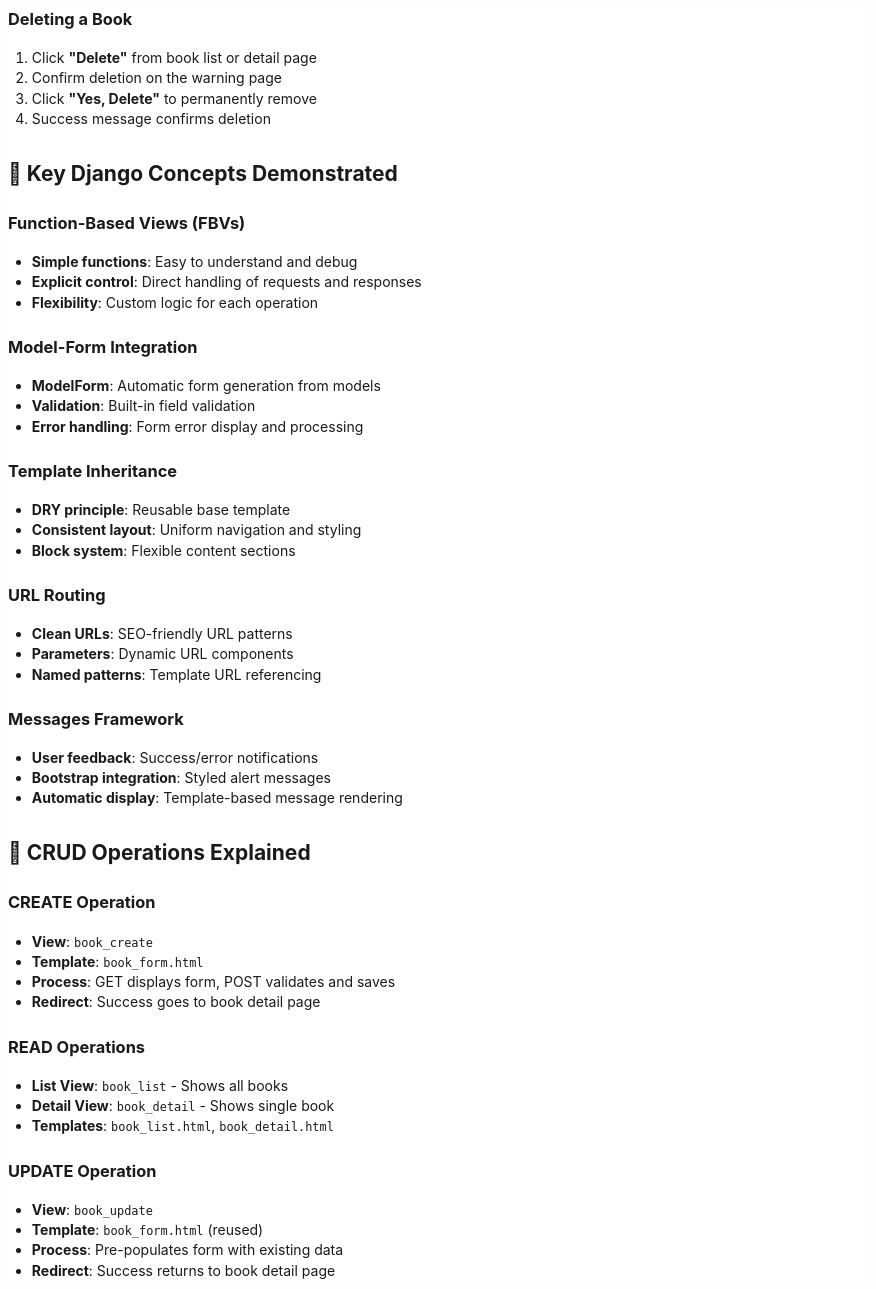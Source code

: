 ### Deleting a Book
1. Click **"Delete"** from book list or detail page
2. Confirm deletion on the warning page
3. Click **"Yes, Delete"** to permanently remove
4. Success message confirms deletion

## 🔧 Key Django Concepts Demonstrated

### Function-Based Views (FBVs)
- **Simple functions**: Easy to understand and debug
- **Explicit control**: Direct handling of requests and responses
- **Flexibility**: Custom logic for each operation

### Model-Form Integration
- **ModelForm**: Automatic form generation from models
- **Validation**: Built-in field validation
- **Error handling**: Form error display and processing

### Template Inheritance
- **DRY principle**: Reusable base template
- **Consistent layout**: Uniform navigation and styling
- **Block system**: Flexible content sections

### URL Routing
- **Clean URLs**: SEO-friendly URL patterns
- **Parameters**: Dynamic URL components
- **Named patterns**: Template URL referencing

### Messages Framework
- **User feedback**: Success/error notifications
- **Bootstrap integration**: Styled alert messages
- **Automatic display**: Template-based message rendering

## 🚦 CRUD Operations Explained

### CREATE Operation
- **View**: `book_create`
- **Template**: `book_form.html`
- **Process**: GET displays form, POST validates and saves
- **Redirect**: Success goes to book detail page

### READ Operations
- **List View**: `book_list` - Shows all books
- **Detail View**: `book_detail` - Shows single book
- **Templates**: `book_list.html`, `book_detail.html`

### UPDATE Operation
- **View**: `book_update`
- **Template**: `book_form.html` (reused)
- **Process**: Pre-populates form with existing data
- **Redirect**: Success returns to book detail page
